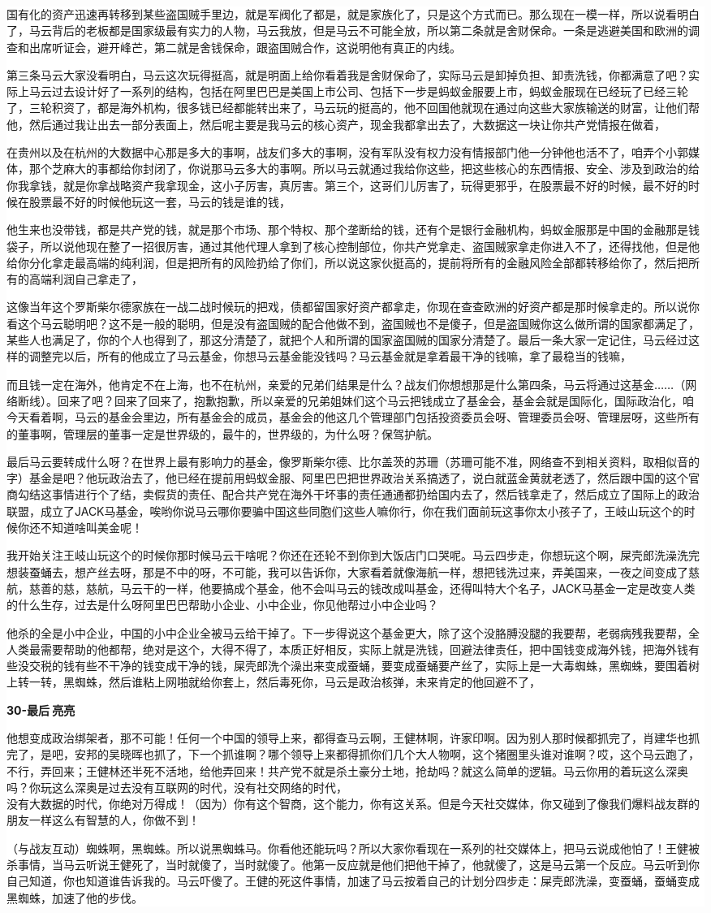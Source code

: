 

国有化的资产迅速再转移到某些盗国贼手里边，就是军阀化了都是，就是家族化了，只是这个方式而已。那么现在一模一样，所以说看明白了，马云背后的老板都是国家级最有实力的人物，马云我放，但是马云不可能全放，所以第二条就是舍财保命。一条是逃避美国和欧洲的调查和出席听证会，避开峰芒，第二就是舍钱保命，跟盗国贼合作，这说明他有真正的内线。



第三条马云大家没看明白，马云这次玩得挺高，就是明面上给你看着我是舍财保命了，实际马云是卸掉负担、卸责洗钱，你都满意了吧？实际上马云过去设计好了一系列的结构，包括在阿里巴巴是美国上市公司、包括下一步是蚂蚁金服要上市，蚂蚁金服现在已经玩了已经三轮了，三轮积资了，都是海外机构，很多钱已经都能转出来了，马云玩的挺高的，他不回国他就现在通过向这些大家族输送的财富，让他们帮他，然后通过我让出去一部分表面上，然后呢主要是我马云的核心资产，现金我都拿出去了，大数据这一块让你共产党情报在做着，



在贵州以及在杭州的大数据中心那是多大的事啊，战友们多大的事啊，没有军队没有权力没有情报部门他一分钟他也活不了，咱弄个小郭媒体，那个芝麻大的事都给你封闭了，你说那马云多大的事啊。所以马云就通过我给你这些，把这些核心的东西情报、安全、涉及到政治的给你我拿钱，就是你拿战略资产我拿现金，这小子厉害，真厉害。第三个，这哥们儿厉害了，玩得更邪乎，在股票最不好的时候，最不好的时候在股票最不好的时候他玩这一套，马云的钱是谁的钱，



他生来也没带钱，都是共产党的钱，就是那个市场、那个特权、那个垄断给的钱，还有个是银行金融机构，蚂蚁金服那是中国的金融那是钱袋子，所以说他现在整了一招很厉害，通过其他代理人拿到了核心控制部位，你共产党拿走、盗国贼家拿走你进入不了，还得找他，但是他给你分化拿走最高端的纯利润，但是把所有的风险扔给了你们，所以说这家伙挺高的，提前将所有的金融风险全部都转移给你了，然后把所有的高端利润自己拿走了，



这像当年这个罗斯柴尔德家族在一战二战时候玩的把戏，债都留国家好资产都拿走，你现在查查欧洲的好资产都是那时候拿走的。所以说你看这个马云聪明吧？这不是一般的聪明，但是没有盗国贼的配合他做不到，盗国贼也不是傻子，但是盗国贼你这么做所谓的国家都满足了，某些人也满足了，你的个人也得到了，那这分清楚了，就把个人和所谓的国家盗国贼的国家分清楚了。最后一条大家一定记住，马云经过这样的调整完以后，所有的他成立了马云基金，你想马云基金能没钱吗？马云基金就是拿着最干净的钱嘛，拿了最稳当的钱嘛，



而且钱一定在海外，他肯定不在上海，也不在杭州，亲爱的兄弟们结果是什么？战友们你想想那是什么第四条，马云将通过这基金……（网络断线）。回来了吧？回来了回来了，抱歉抱歉，所以亲爱的兄弟姐妹们这个马云把钱成立了基金会，基金会就是国际化，国际政治化，咱今天看着啊，马云的基金会里边，所有基金会的成员，基金会的他这几个管理部门包括投资委员会呀、管理委员会呀、管理层呀，这些所有的董事啊，管理层的董事一定是世界级的，最牛的，世界级的，为什么呀？保驾护航。



最后马云要转成什么呀？在世界上最有影响力的基金，像罗斯柴尔德、比尔盖茨的苏珊（苏珊可能不准，网络查不到相关资料，取相似音的字）基金是吧？他玩政治去了，他已经在提前用蚂蚁金服、阿里巴巴把世界政治关系搞透了，说白就蓝金黄就老透了，然后跟中国的这个官商勾结这事情进行个了结，卖假货的责任、配合共产党在海外干坏事的责任通通都扔给国内去了，然后钱拿走了，然后成立了国际上的政治联盟，成立了JACK马基金，唉哟你说马云哪你要骗中国这些同胞们这些人嘛你行，你在我们面前玩这事你太小孩子了，王岐山玩这个的时候你还不知道啥叫美金呢！



我开始关注王岐山玩这个的时候你那时候马云干啥呢？你还在还轮不到你到大饭店门口哭呢。马云四步走，你想玩这个啊，屎壳郎洗澡洗完想装蚕蛹去，想产丝去呀，那是不中的呀，不可能，我可以告诉你，大家看着就像海航一样，想把钱洗过来，弄美国来，一夜之间变成了慈航，慈善的慈，慈航，马云干的一样，他要搞成个基金，他不会叫马云的钱改成叫基金，还得叫特大个名子，JACK马基金一定是改变人类的什么生存，过去是什么呀阿里巴巴帮助小企业、小中企业，你见他帮过小中企业吗？



他杀的全是小中企业，中国的小中企业全被马云给干掉了。下一步得说这个基金更大，除了这个没胳膊没腿的我要帮，老弱病残我要帮，全人类最需要帮助的他都帮，绝对是这个，大得不得了，本质正好相反，实际上就是洗钱，回避法律责任，把中国钱变成海外钱，把海外钱有些没交税的钱有些不干净的钱变成干净的钱，屎壳郎洗个澡出来变成蚕蛹，要变成蚕蛹要产丝了，实际上是一大毒蜘蛛，黑蜘蛛，要围着树上转一转，黑蜘蛛，然后谁粘上网啪就给你套上，然后毒死你，马云是政治核弹，未来肯定的他回避不了，



**30-最后 亮亮**



他想变成政治绑架者，那不可能！任何一个中国的领导上来，都得查马云啊，王健林啊，许家印啊。因为别人那时候都抓完了，肖建华也抓完了，是吧，安邦的吴晓晖也抓了，下一个抓谁啊？哪个领导上来都得抓你们几个大人物啊，这个猪圈里头谁对谁啊？哎，这个马云跑了，不行，弄回来；王健林还半死不活地，给他弄回来！共产党不就是杀土豪分土地，抢劫吗？就这么简单的逻辑。马云你用的着玩这么深奥吗？你玩这么深奥是过去没有互联网的时代，没有社交网络的时代，<br>没有大数据的时代，你绝对万得成！（因为）你有这个智商，这个能力，你有这关系。但是今天社交媒体，你又碰到了像我们爆料战友群的朋友一样这么有智慧的人，你做不到！







（与战友互动）蜘蛛啊，黑蜘蛛。所以说黑蜘蛛马。你看他还能玩吗？所以大家你看现在一系列的社交媒体上，把马云说成他怕了！王健被杀事情，当马云听说王健死了，当时就傻了，当时就傻了。他第一反应就是他们把他干掉了，他就傻了，这是马云第一个反应。马云听到你自己知道，你也知道谁告诉我的。马云吓傻了。王健的死这件事情，加速了马云按着自己的计划分四步走：屎壳郎洗澡，变蚕蛹，蚕蛹变成黑蜘蛛，加速了他的步伐。
